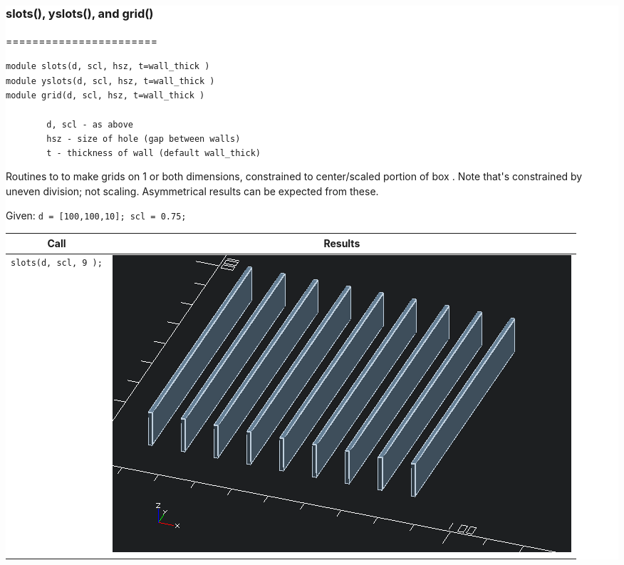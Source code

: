

### slots(), yslots(), and grid()
=======================
```
module slots(d, scl, hsz, t=wall_thick ) 
module yslots(d, scl, hsz, t=wall_thick )
module grid(d, scl, hsz, t=wall_thick )

        d, scl - as above
        hsz - size of hole (gap between walls)
        t - thickness of wall (default wall_thick)
```

Routines to to make grids on 1 or both dimensions, constrained to
center/scaled portion of box <d>. Note that's constrained by uneven
division; not scaling. Asymmetrical results can be expected from
these.

Given: `d = [100,100,10]; scl = 0.75;`

Call |  Results
-------|---------
 `slots(d, scl, 9 );`  | ![](docpix/slots-1.png)